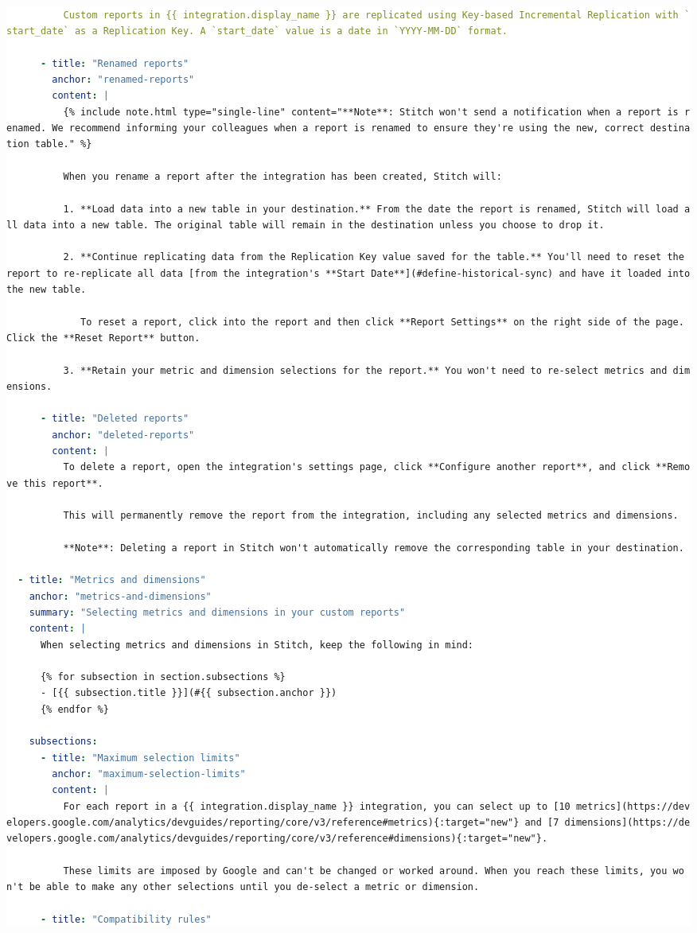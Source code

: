 ```yaml
          Custom reports in {{ integration.display_name }} are replicated using Key-based Incremental Replication with `start_date` as a Replication Key. A `start_date` value is a date in `YYYY-MM-DD` format.

      - title: "Renamed reports"
        anchor: "renamed-reports"
        content: |
          {% include note.html type="single-line" content="**Note**: Stitch won't send a notification when a report is renamed. We recommend informing your colleagues when a report is renamed to ensure they're using the new, correct destination table." %}

          When you rename a report after the integration has been created, Stitch will:

          1. **Load data into a new table in your destination.** From the date the report is renamed, Stitch will load all data into a new table. The original table will remain in the destination unless you choose to drop it.

          2. **Continue replicating data from the Replication Key value saved for the table.** You'll need to reset the report to re-replicate all data [from the integration's **Start Date**](#define-historical-sync) and have it loaded into the new table.

             To reset a report, click into the report and then click **Report Settings** on the right side of the page. Click the **Reset Report** button.

          3. **Retain your metric and dimension selections for the report.** You won't need to re-select metrics and dimensions.

      - title: "Deleted reports"
        anchor: "deleted-reports"
        content: |
          To delete a report, open the integration's settings page, click **Configure another report**, and click **Remove this report**.

          This will permanently remove the report from the integration, including any selected metrics and dimensions.

          **Note**: Deleting a report in Stitch won't automatically remove the corresponding table in your destination.

  - title: "Metrics and dimensions"
    anchor: "metrics-and-dimensions"
    summary: "Selecting metrics and dimensions in your custom reports"
    content: |
      When selecting metrics and dimensions in Stitch, keep the following in mind:

      {% for subsection in section.subsections %}
      - [{{ subsection.title }}](#{{ subsection.anchor }})
      {% endfor %}

    subsections:
      - title: "Maximum selection limits"
        anchor: "maximum-selection-limits"
        content: |
          For each report in a {{ integration.display_name }} integration, you can select up to [10 metrics](https://developers.google.com/analytics/devguides/reporting/core/v3/reference#metrics){:target="new"} and [7 dimensions](https://developers.google.com/analytics/devguides/reporting/core/v3/reference#dimensions){:target="new"}. 

          These limits are imposed by Google and can't be changed or worked around. When you reach these limits, you won't be able to make any other selections until you de-select a metric or dimension.

      - title: "Compatibility rules"
```